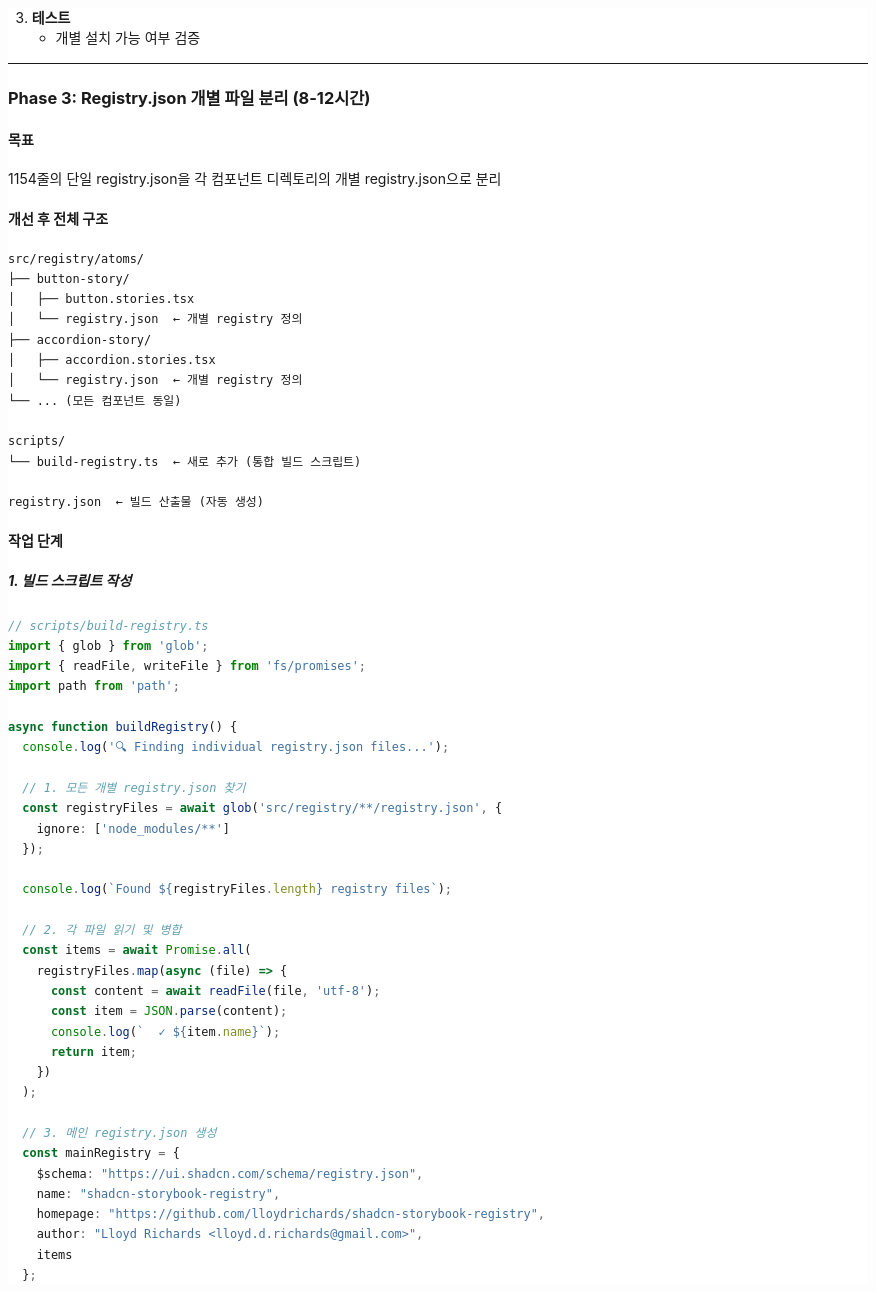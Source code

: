 3. **테스트**
   - 개별 설치 가능 여부 검증

---

### Phase 3: Registry.json 개별 파일 분리 (8-12시간)

#### 목표
1154줄의 단일 registry.json을 각 컴포넌트 디렉토리의 개별 registry.json으로 분리

#### 개선 후 전체 구조
```
src/registry/atoms/
├── button-story/
│   ├── button.stories.tsx
│   └── registry.json  ← 개별 registry 정의
├── accordion-story/
│   ├── accordion.stories.tsx
│   └── registry.json  ← 개별 registry 정의
└── ... (모든 컴포넌트 동일)

scripts/
└── build-registry.ts  ← 새로 추가 (통합 빌드 스크립트)

registry.json  ← 빌드 산출물 (자동 생성)
```

#### 작업 단계

##### 1. 빌드 스크립트 작성
```typescript
// scripts/build-registry.ts
import { glob } from 'glob';
import { readFile, writeFile } from 'fs/promises';
import path from 'path';

async function buildRegistry() {
  console.log('🔍 Finding individual registry.json files...');

  // 1. 모든 개별 registry.json 찾기
  const registryFiles = await glob('src/registry/**/registry.json', {
    ignore: ['node_modules/**']
  });

  console.log(`Found ${registryFiles.length} registry files`);

  // 2. 각 파일 읽기 및 병합
  const items = await Promise.all(
    registryFiles.map(async (file) => {
      const content = await readFile(file, 'utf-8');
      const item = JSON.parse(content);
      console.log(`  ✓ ${item.name}`);
      return item;
    })
  );

  // 3. 메인 registry.json 생성
  const mainRegistry = {
    $schema: "https://ui.shadcn.com/schema/registry.json",
    name: "shadcn-storybook-registry",
    homepage: "https://github.com/lloydrichards/shadcn-storybook-registry",
    author: "Lloyd Richards <lloyd.d.richards@gmail.com>",
    items
  };
```